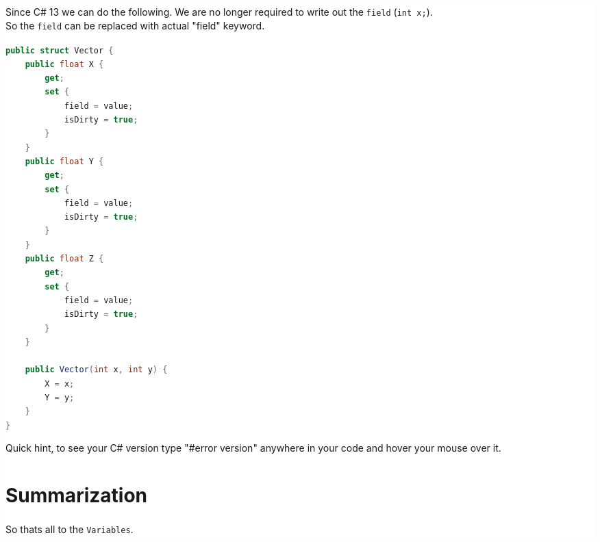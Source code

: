 ```csharp
```
Since C# 13 we can do the following. We are no longer required to write out the `field` (`int x;`).\
So the `field` can be replaced with actual "field" keyword.
```csharp
public struct Vector {
    public float X {
        get;
        set {
            field = value;
            isDirty = true;
        }
    }
    public float Y {
        get;
        set {
            field = value;
            isDirty = true;
        }
    }
    public float Z {
        get;
        set {
            field = value;
            isDirty = true;
        }
    }

    public Vector(int x, int y) {
        X = x;
        Y = y;
    }
}
```
Quick hint, to see your C# version type "#error version" anywhere in your code and hover your mouse over it.

# Summarization
So thats all to the `Variables`.